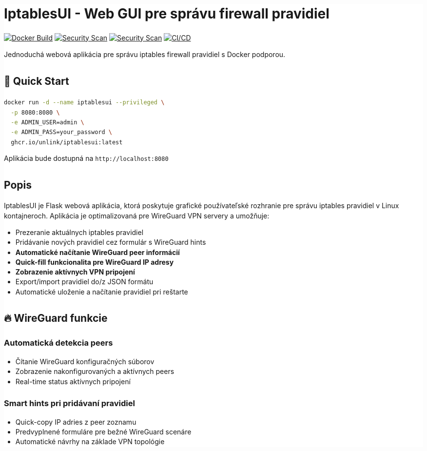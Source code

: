 # IptablesUI - Web GUI pre správu firewall pravidiel

[![Docker Build](https://github.com/Unlink/IptablesUI/actions/workflows/docker-build.yml/badge.svg)](https://github.com/Unlink/IptablesUI/actions/workflows/docker-build.yml)
[![Security Scan](https://github.com/Unlink/IptablesUI/actions/workflows/security-scan.yml/badge.svg)](https://github.com/Unlink/IptablesUI/actions/workflows/security-scan.yml)
[![Security Scan](https://github.com/Unlink/IptablesUI/actions/workflows/security-scan.yml/badge.svg)](https://github.com/Unlink/IptablesUI/actions/workflows/security-scan.yml)
[![CI/CD](https://github.com/Unlink/IptablesUI/actions/workflows/ci.yml/badge.svg)](https://github.com/Unlink/IptablesUI/actions/workflows/ci.yml)

Jednoduchá webová aplikácia pre správu iptables firewall pravidiel s Docker podporou.

## 🚀 Quick Start

```bash
docker run -d --name iptablesui --privileged \
  -p 8080:8080 \
  -e ADMIN_USER=admin \
  -e ADMIN_PASS=your_password \
  ghcr.io/unlink/iptablesui:latest
```

Aplikácia bude dostupná na `http://localhost:8080`

## Popis

IptablesUI je Flask webová aplikácia, ktorá poskytuje grafické používateľské rozhranie pre správu iptables pravidiel v Linux kontajneroch. Aplikácia je optimalizovaná pre WireGuard VPN servery a umožňuje:

- Prezeranie aktuálnych iptables pravidiel
- Pridávanie nových pravidiel cez formulár s WireGuard hints
- **Automatické načítanie WireGuard peer informácií**
- **Quick-fill funkcionalita pre WireGuard IP adresy**
- **Zobrazenie aktívnych VPN pripojení**
- Export/import pravidiel do/z JSON formátu
- Automatické uloženie a načítanie pravidiel pri reštarte

## 🔥 WireGuard funkcie

### Automatická detekcia peers
- Čítanie WireGuard konfiguračných súborov
- Zobrazenie nakonfigurovaných a aktívnych peers
- Real-time status aktívnych pripojení

### Smart hints pri pridávaní pravidiel
- Quick-copy IP adries z peer zoznamu
- Predvyplnené formuláre pre bežné WireGuard scenáre
- Automatické návrhy na základe VPN topológie
